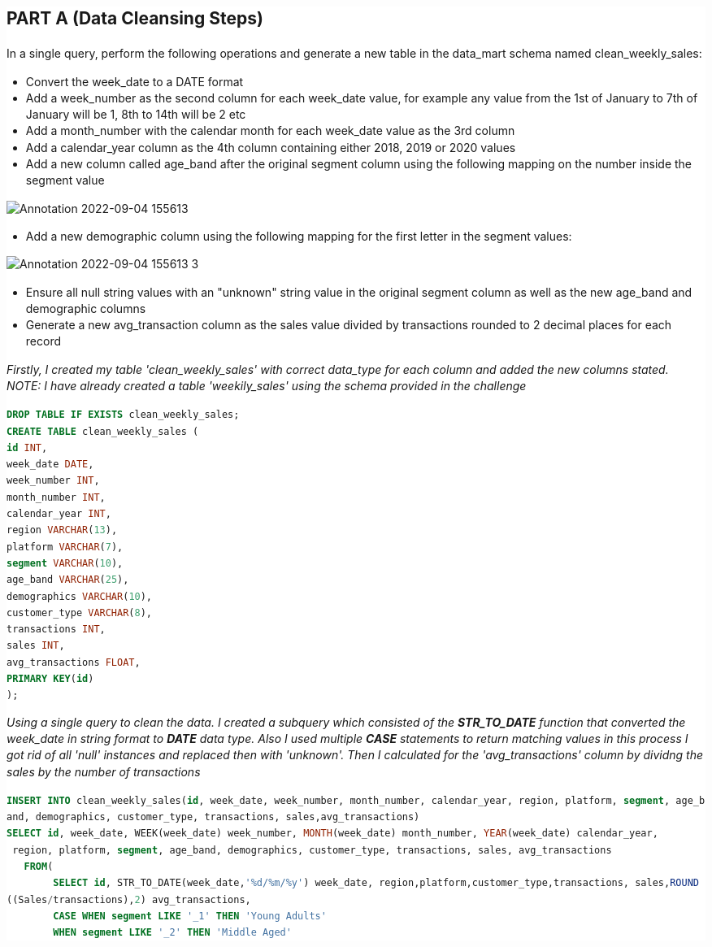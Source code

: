 ## PART A (Data Cleansing Steps)
In a single query, perform the following operations and generate a new table in the data_mart schema named clean_weekly_sales:

- Convert the week_date to a DATE format
- Add a week_number as the second column for each week_date value, for example any value from the 1st of January to 7th of January will be 1, 8th to 14th will be 2 etc
- Add a month_number with the calendar month for each week_date value as the 3rd column
- Add a calendar_year column as the 4th column containing either 2018, 2019 or 2020 values
- Add a new column called age_band after the original segment column using the following mapping on the number inside the segment value

![Annotation 2022-09-04 155613](https://user-images.githubusercontent.com/107050974/188319929-51cb5759-d4c7-496b-a3dc-63785a21f55e.png)

- Add a new demographic column using the following mapping for the first letter in the segment values:

![Annotation 2022-09-04 155613 3](https://user-images.githubusercontent.com/107050974/188319938-a4928045-f0cc-4f1b-b5ea-c66c2ebb9428.png)

- Ensure all null string values with an "unknown" string value in the original segment column as well as the new age_band and demographic columns
- Generate a new avg_transaction column as the sales value divided by transactions rounded to 2 decimal places for each record

*Firstly, I created my table 'clean_weekly_sales' with correct data_type for each column and added the new columns stated.
NOTE: I have already created a table 'weekily_sales' using the schema provided in the challenge*
```sql
DROP TABLE IF EXISTS clean_weekly_sales;
CREATE TABLE clean_weekly_sales (
id INT,
week_date DATE,
week_number INT,
month_number INT,
calendar_year INT,
region VARCHAR(13),
platform VARCHAR(7),
segment VARCHAR(10),
age_band VARCHAR(25),
demographics VARCHAR(10),
customer_type VARCHAR(8),
transactions INT,
sales INT,
avg_transactions FLOAT,
PRIMARY KEY(id)
);
```
*Using a single query to clean the data. I created a subquery which consisted of the **STR_TO_DATE** function that converted the week_date in string format to **DATE** data type. 
Also I used multiple **CASE** statements to return matching values in this process I got rid of all 'null' instances and replaced then with 'unknown'. 
Then I calculated for the 'avg_transactions' column by dividng the sales by the number of transactions*
```sql
INSERT INTO clean_weekly_sales(id, week_date, week_number, month_number, calendar_year, region, platform, segment, age_band, demographics, customer_type, transactions, sales,avg_transactions)
SELECT id, week_date, WEEK(week_date) week_number, MONTH(week_date) month_number, YEAR(week_date) calendar_year,
 region, platform, segment, age_band, demographics, customer_type, transactions, sales, avg_transactions
   FROM(
		SELECT id, STR_TO_DATE(week_date,'%d/%m/%y') week_date, region,platform,customer_type,transactions, sales,ROUND((Sales/transactions),2) avg_transactions,
        CASE WHEN segment LIKE '_1' THEN 'Young Adults'
		WHEN segment LIKE '_2' THEN 'Middle Aged'
```